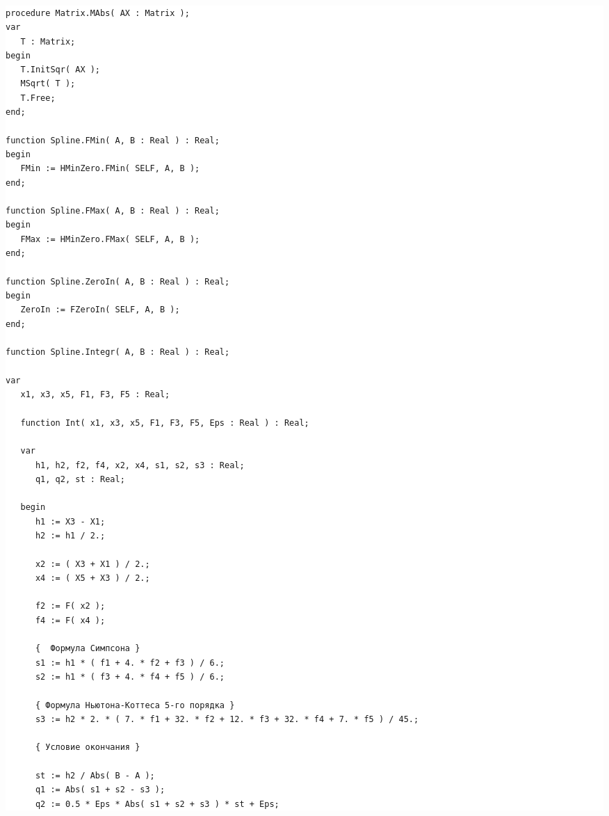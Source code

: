     procedure Matrix.MAbs( AX : Matrix );
    var
       T : Matrix;
    begin
       T.InitSqr( AX );
       MSqrt( T );
       T.Free;
    end;
     
    function Spline.FMin( A, B : Real ) : Real;
    begin
       FMin := HMinZero.FMin( SELF, A, B );
    end;
     
    function Spline.FMax( A, B : Real ) : Real;
    begin
       FMax := HMinZero.FMax( SELF, A, B );
    end;
     
    function Spline.ZeroIn( A, B : Real ) : Real;
    begin
       ZeroIn := FZeroIn( SELF, A, B );
    end;
     
    function Spline.Integr( A, B : Real ) : Real;
     
    var
       x1, x3, x5, F1, F3, F5 : Real;
     
       function Int( x1, x3, x5, F1, F3, F5, Eps : Real ) : Real;
     
       var
          h1, h2, f2, f4, x2, x4, s1, s2, s3 : Real;
          q1, q2, st : Real;
     
       begin
          h1 := X3 - X1;
          h2 := h1 / 2.;
     
          x2 := ( X3 + X1 ) / 2.;
          x4 := ( X5 + X3 ) / 2.;
     
          f2 := F( x2 );
          f4 := F( x4 );
     
          {  Формула Симпсона }
          s1 := h1 * ( f1 + 4. * f2 + f3 ) / 6.;
          s2 := h1 * ( f3 + 4. * f4 + f5 ) / 6.;
     
          { Формула Ньютона-Коттеса 5-го порядка }
          s3 := h2 * 2. * ( 7. * f1 + 32. * f2 + 12. * f3 + 32. * f4 + 7. * f5 ) / 45.;
     
          { Условие окончания }
     
          st := h2 / Abs( B - A );
          q1 := Abs( s1 + s2 - s3 );
          q2 := 0.5 * Eps * Abs( s1 + s2 + s3 ) * st + Eps;
     